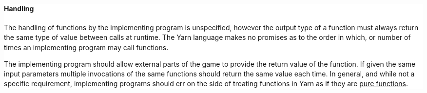 #### Handling

The handling of functions by the implementing program is unspecified, however the output type of a function must always return the same type of value between calls at runtime.
The Yarn language makes no promises as to the order in which, or number of times an implementing program may call functions.

The implementing program should allow external parts of the game to provide the return value of the function.
If given the same input parameters multiple invocations of the same functions should return the same value each time.
In general, and while not a specific requirement, implementing programs should err on the side of treating functions in Yarn as if they are [pure functions](https://en.wikipedia.org/wiki/Pure_function).
